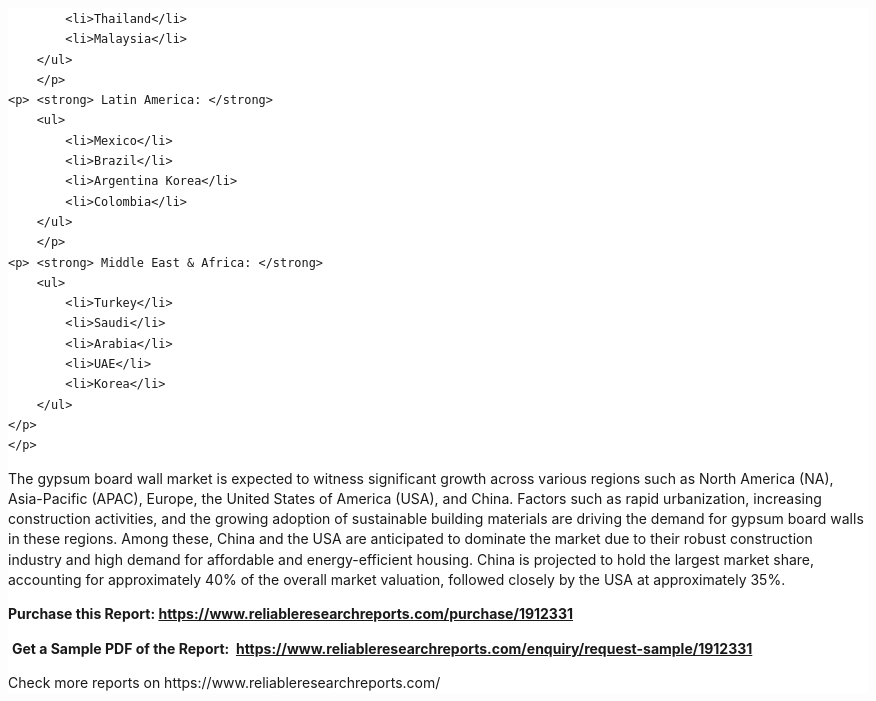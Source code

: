             <li>Thailand</li>
            <li>Malaysia</li>
        </ul>
        </p> 
    <p> <strong> Latin America: </strong>
        <ul>
            <li>Mexico</li>
            <li>Brazil</li>
            <li>Argentina Korea</li>
            <li>Colombia</li>
        </ul>
        </p> 
    <p> <strong> Middle East & Africa: </strong>
        <ul>
            <li>Turkey</li>
            <li>Saudi</li>
            <li>Arabia</li>
            <li>UAE</li>
            <li>Korea</li>
        </ul>
    </p>
    </p>
<p><p>The gypsum board wall market is expected to witness significant growth across various regions such as North America (NA), Asia-Pacific (APAC), Europe, the United States of America (USA), and China. Factors such as rapid urbanization, increasing construction activities, and the growing adoption of sustainable building materials are driving the demand for gypsum board walls in these regions. Among these, China and the USA are anticipated to dominate the market due to their robust construction industry and high demand for affordable and energy-efficient housing. China is projected to hold the largest market share, accounting for approximately 40% of the overall market valuation, followed closely by the USA at approximately 35%.</p></p>
<p><strong>Purchase this Report: <a href="https://www.reliableresearchreports.com/purchase/1912331">https://www.reliableresearchreports.com/purchase/1912331</a></strong></p>
<p>&nbsp;<strong>Get a Sample PDF of the Report:&nbsp;&nbsp;<a href="https://www.reliableresearchreports.com/enquiry/request-sample/1912331">https://www.reliableresearchreports.com/enquiry/request-sample/1912331</a></strong></p>
<p><strong></strong></p>
<p>Check more reports on https://www.reliableresearchreports.com/</p>